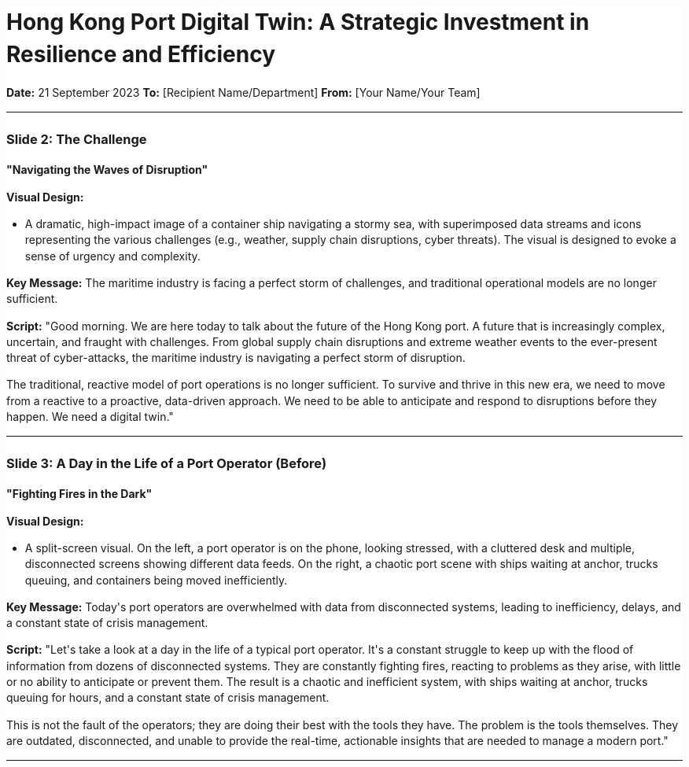 # Hong Kong Port Digital Twin: A Strategic Investment in Resilience and Efficiency

**Date:** 21 September 2023
**To:** [Recipient Name/Department]
**From:** [Your Name/Your Team]

---

### Slide 2: The Challenge
**"Navigating the Waves of Disruption"**

**Visual Design:**
- A dramatic, high-impact image of a container ship navigating a stormy sea, with superimposed data streams and icons representing the various challenges (e.g., weather, supply chain disruptions, cyber threats). The visual is designed to evoke a sense of urgency and complexity.

**Key Message:**
The maritime industry is facing a perfect storm of challenges, and traditional operational models are no longer sufficient.

**Script:**
"Good morning. We are here today to talk about the future of the Hong Kong port. A future that is increasingly complex, uncertain, and fraught with challenges. From global supply chain disruptions and extreme weather events to the ever-present threat of cyber-attacks, the maritime industry is navigating a perfect storm of disruption.

The traditional, reactive model of port operations is no longer sufficient. To survive and thrive in this new era, we need to move from a reactive to a proactive, data-driven approach. We need to be able to anticipate and respond to disruptions before they happen. We need a digital twin."

---

### Slide 3: A Day in the Life of a Port Operator (Before)
**"Fighting Fires in the Dark"**

**Visual Design:**
- A split-screen visual. On the left, a port operator is on the phone, looking stressed, with a cluttered desk and multiple, disconnected screens showing different data feeds. On the right, a chaotic port scene with ships waiting at anchor, trucks queuing, and containers being moved inefficiently.

**Key Message:**
Today's port operators are overwhelmed with data from disconnected systems, leading to inefficiency, delays, and a constant state of crisis management.

**Script:**
"Let's take a look at a day in the life of a typical port operator. It's a constant struggle to keep up with the flood of information from dozens of disconnected systems. They are constantly fighting fires, reacting to problems as they arise, with little or no ability to anticipate or prevent them. The result is a chaotic and inefficient system, with ships waiting at anchor, trucks queuing for hours, and a constant state of crisis management.

This is not the fault of the operators; they are doing their best with the tools they have. The problem is the tools themselves. They are outdated, disconnected, and unable to provide the real-time, actionable insights that are needed to manage a modern port."

---